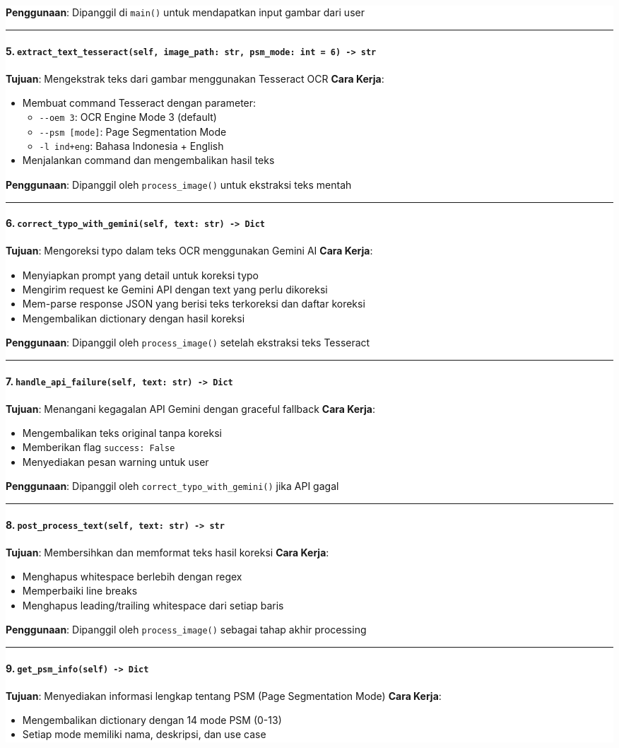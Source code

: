 **Penggunaan**: Dipanggil di `main()` untuk mendapatkan input gambar dari user

---

#### 5. `extract_text_tesseract(self, image_path: str, psm_mode: int = 6) -> str`
**Tujuan**: Mengekstrak teks dari gambar menggunakan Tesseract OCR
**Cara Kerja**:
- Membuat command Tesseract dengan parameter:
  - `--oem 3`: OCR Engine Mode 3 (default)
  - `--psm [mode]`: Page Segmentation Mode
  - `-l ind+eng`: Bahasa Indonesia + English
- Menjalankan command dan mengembalikan hasil teks

**Penggunaan**: Dipanggil oleh `process_image()` untuk ekstraksi teks mentah

---

#### 6. `correct_typo_with_gemini(self, text: str) -> Dict`
**Tujuan**: Mengoreksi typo dalam teks OCR menggunakan Gemini AI
**Cara Kerja**:
- Menyiapkan prompt yang detail untuk koreksi typo
- Mengirim request ke Gemini API dengan text yang perlu dikoreksi
- Mem-parse response JSON yang berisi teks terkoreksi dan daftar koreksi
- Mengembalikan dictionary dengan hasil koreksi

**Penggunaan**: Dipanggil oleh `process_image()` setelah ekstraksi teks Tesseract

---

#### 7. `handle_api_failure(self, text: str) -> Dict`
**Tujuan**: Menangani kegagalan API Gemini dengan graceful fallback
**Cara Kerja**:
- Mengembalikan teks original tanpa koreksi
- Memberikan flag `success: False`
- Menyediakan pesan warning untuk user

**Penggunaan**: Dipanggil oleh `correct_typo_with_gemini()` jika API gagal

---

#### 8. `post_process_text(self, text: str) -> str`
**Tujuan**: Membersihkan dan memformat teks hasil koreksi
**Cara Kerja**:
- Menghapus whitespace berlebih dengan regex
- Memperbaiki line breaks
- Menghapus leading/trailing whitespace dari setiap baris

**Penggunaan**: Dipanggil oleh `process_image()` sebagai tahap akhir processing

---

#### 9. `get_psm_info(self) -> Dict`
**Tujuan**: Menyediakan informasi lengkap tentang PSM (Page Segmentation Mode)
**Cara Kerja**:
- Mengembalikan dictionary dengan 14 mode PSM (0-13)
- Setiap mode memiliki nama, deskripsi, dan use case
